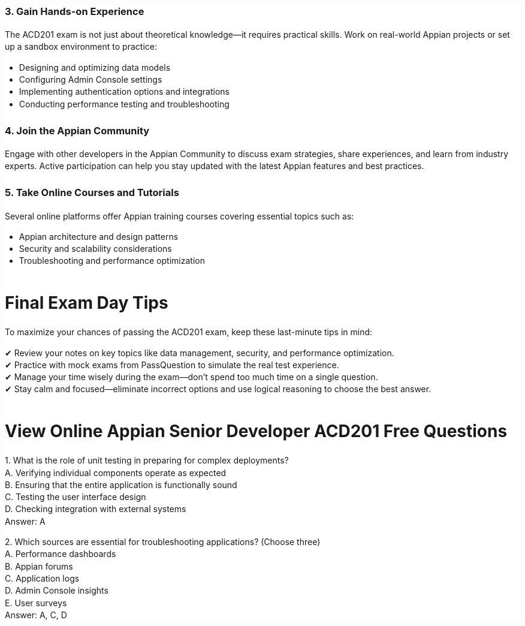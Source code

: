 <h3>3. Gain Hands-on Experience</h3>

<p>The ACD201 exam is not just about theoretical knowledge&mdash;it requires practical skills. Work on real-world Appian projects or set up a sandbox environment to practice:</p>

<ul>
	<li>Designing and optimizing data models</li>
	<li>Configuring Admin Console settings</li>
	<li>Implementing authentication options and integrations</li>
	<li>Conducting performance testing and troubleshooting</li>
</ul>

<h3>4. Join the Appian Community</h3>

<p>Engage with other developers in the Appian Community to discuss exam strategies, share experiences, and learn from industry experts. Active participation can help you stay updated with the latest Appian features and best practices.</p>

<h3>5. Take Online Courses and Tutorials</h3>

<p>Several online platforms offer Appian training courses covering essential topics such as:</p>

<ul>
	<li>Appian architecture and design patterns</li>
	<li>Security and scalability considerations</li>
	<li>Troubleshooting and performance optimization</li>
</ul>

<h1>Final Exam Day Tips</h1>

<p>To maximize your chances of passing the ACD201 exam, keep these last-minute tips in mind:</p>

<p>✔ Review your notes on key topics like data management, security, and performance optimization.<br />
✔ Practice with mock exams from PassQuestion to simulate the real test experience.<br />
✔ Manage your time wisely during the exam&mdash;don&rsquo;t spend too much time on a single question.<br />
✔ Stay calm and focused&mdash;eliminate incorrect options and use logical reasoning to choose the best answer.</p>

<h1>View Online&nbsp;Appian Senior Developer ACD201 Free&nbsp;Questions</h1>

<p>1. What is the role of unit testing in preparing for complex deployments?<br />
A. Verifying individual components operate as expected<br />
B. Ensuring that the entire application is functionally sound<br />
C. Testing the user interface design<br />
D. Checking integration with external systems<br />
Answer: A</p>

<p>2. Which sources are essential for troubleshooting applications? (Choose three)<br />
A. Performance dashboards<br />
B. Appian forums<br />
C. Application logs<br />
D. Admin Console insights<br />
E. User surveys<br />
Answer: A, C, D</p>

